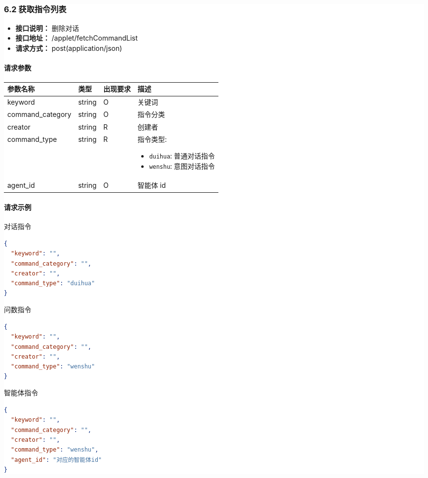 ### 6.2 获取指令列表

- **接口说明：** 删除对话
- **接口地址：** /applet/fetchCommandList
- **请求方式：** post(application/json)

#### 请求参数

| 参数名称         | 类型   | 出现要求 | 描述                                                                                                    |
| :--------------- | :----- | :------- | :------------------------------------------------------------------------------------------------------ |
| keyword          | string | O        | 关键词                                                                                                  |
| command_category | string | O        | 指令分类                                                                                                |
| creator          | string | R        | 创建者                                                                                                  |
| command_type     | string | R        | 指令类型: <ul><li><code>duihua</code>: 普通对话指令</li><li><code>wenshu</code>: 意图对话指令</li></ul> |
| agent_id         | string | O        | 智能体 id                                                                                               |

#### 请求示例

对话指令

```json
{
  "keyword": "",
  "command_category": "",
  "creator": "",
  "command_type": "duihua"
}
```

问数指令

```json
{
  "keyword": "",
  "command_category": "",
  "creator": "",
  "command_type": "wenshu"
}
```

智能体指令

```json
{
  "keyword": "",
  "command_category": "",
  "creator": "",
  "command_type": "wenshu",
  "agent_id": "对应的智能体id"
}
```
